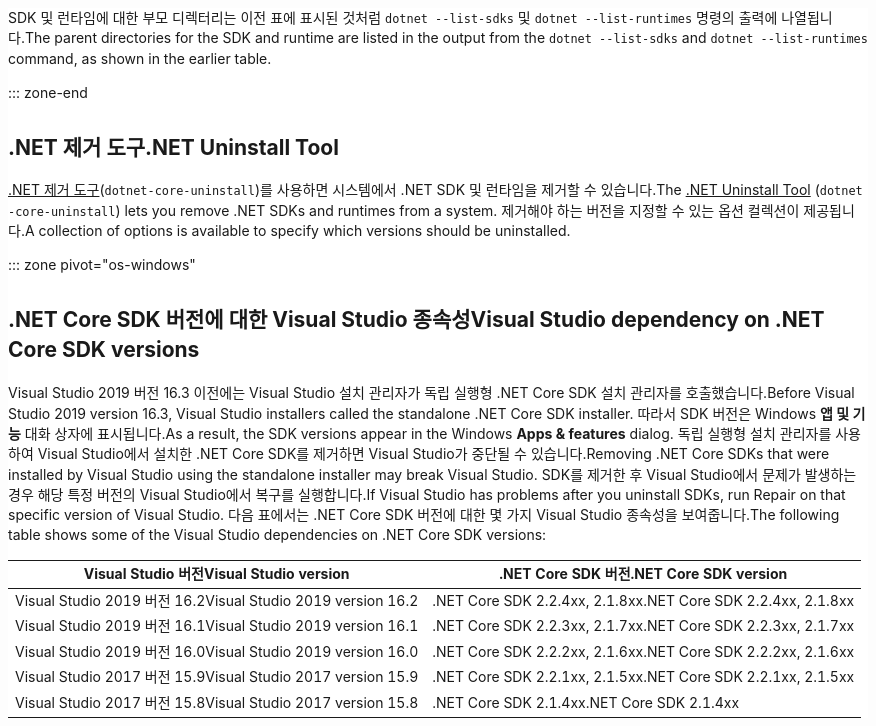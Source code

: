 <span data-ttu-id="eb36d-155">SDK 및 런타임에 대한 부모 디렉터리는 이전 표에 표시된 것처럼 `dotnet --list-sdks` 및 `dotnet --list-runtimes` 명령의 출력에 나열됩니다.</span><span class="sxs-lookup"><span data-stu-id="eb36d-155">The parent directories for the SDK and runtime are listed in the output from the `dotnet --list-sdks` and `dotnet --list-runtimes` command, as shown in the earlier table.</span></span>

::: zone-end

## <a name="net-uninstall-tool"></a><span data-ttu-id="eb36d-156">.NET 제거 도구</span><span class="sxs-lookup"><span data-stu-id="eb36d-156">.NET Uninstall Tool</span></span>

<span data-ttu-id="eb36d-157">[.NET 제거 도구](../additional-tools/uninstall-tool.md)(`dotnet-core-uninstall`)를 사용하면 시스템에서 .NET SDK 및 런타임을 제거할 수 있습니다.</span><span class="sxs-lookup"><span data-stu-id="eb36d-157">The [.NET Uninstall Tool](../additional-tools/uninstall-tool.md) (`dotnet-core-uninstall`) lets you remove .NET SDKs and runtimes from a system.</span></span> <span data-ttu-id="eb36d-158">제거해야 하는 버전을 지정할 수 있는 옵션 컬렉션이 제공됩니다.</span><span class="sxs-lookup"><span data-stu-id="eb36d-158">A collection of options is available to specify which versions should be uninstalled.</span></span>

::: zone pivot="os-windows"

## <a name="visual-studio-dependency-on-net-core-sdk-versions"></a><span data-ttu-id="eb36d-159">.NET Core SDK 버전에 대한 Visual Studio 종속성</span><span class="sxs-lookup"><span data-stu-id="eb36d-159">Visual Studio dependency on .NET Core SDK versions</span></span>

<span data-ttu-id="eb36d-160">Visual Studio 2019 버전 16.3 이전에는 Visual Studio 설치 관리자가 독립 실행형 .NET Core SDK 설치 관리자를 호출했습니다.</span><span class="sxs-lookup"><span data-stu-id="eb36d-160">Before Visual Studio 2019 version 16.3, Visual Studio installers called the standalone .NET Core SDK installer.</span></span> <span data-ttu-id="eb36d-161">따라서 SDK 버전은 Windows **앱 및 기능** 대화 상자에 표시됩니다.</span><span class="sxs-lookup"><span data-stu-id="eb36d-161">As a result, the SDK versions appear in the Windows **Apps & features** dialog.</span></span> <span data-ttu-id="eb36d-162">독립 실행형 설치 관리자를 사용하여 Visual Studio에서 설치한 .NET Core SDK를 제거하면 Visual Studio가 중단될 수 있습니다.</span><span class="sxs-lookup"><span data-stu-id="eb36d-162">Removing .NET Core SDKs that were installed by Visual Studio using the standalone installer may break Visual Studio.</span></span> <span data-ttu-id="eb36d-163">SDK를 제거한 후 Visual Studio에서 문제가 발생하는 경우 해당 특정 버전의 Visual Studio에서 복구를 실행합니다.</span><span class="sxs-lookup"><span data-stu-id="eb36d-163">If Visual Studio has problems after you uninstall SDKs, run Repair on that specific version of Visual Studio.</span></span> <span data-ttu-id="eb36d-164">다음 표에서는 .NET Core SDK 버전에 대한 몇 가지 Visual Studio 종속성을 보여줍니다.</span><span class="sxs-lookup"><span data-stu-id="eb36d-164">The following table shows some of the Visual Studio dependencies on .NET Core SDK versions:</span></span>

| <span data-ttu-id="eb36d-165">Visual Studio 버전</span><span class="sxs-lookup"><span data-stu-id="eb36d-165">Visual Studio version</span></span>           | <span data-ttu-id="eb36d-166">.NET Core SDK 버전</span><span class="sxs-lookup"><span data-stu-id="eb36d-166">.NET Core SDK version</span></span>          |
|---------------------------------|--------------------------------|
| <span data-ttu-id="eb36d-167">Visual Studio 2019 버전 16.2</span><span class="sxs-lookup"><span data-stu-id="eb36d-167">Visual Studio 2019 version 16.2</span></span> | <span data-ttu-id="eb36d-168">.NET Core SDK 2.2.4xx, 2.1.8xx</span><span class="sxs-lookup"><span data-stu-id="eb36d-168">.NET Core SDK 2.2.4xx, 2.1.8xx</span></span> |
| <span data-ttu-id="eb36d-169">Visual Studio 2019 버전 16.1</span><span class="sxs-lookup"><span data-stu-id="eb36d-169">Visual Studio 2019 version 16.1</span></span> | <span data-ttu-id="eb36d-170">.NET Core SDK 2.2.3xx, 2.1.7xx</span><span class="sxs-lookup"><span data-stu-id="eb36d-170">.NET Core SDK 2.2.3xx, 2.1.7xx</span></span> |
| <span data-ttu-id="eb36d-171">Visual Studio 2019 버전 16.0</span><span class="sxs-lookup"><span data-stu-id="eb36d-171">Visual Studio 2019 version 16.0</span></span> | <span data-ttu-id="eb36d-172">.NET Core SDK 2.2.2xx, 2.1.6xx</span><span class="sxs-lookup"><span data-stu-id="eb36d-172">.NET Core SDK 2.2.2xx, 2.1.6xx</span></span> |
| <span data-ttu-id="eb36d-173">Visual Studio 2017 버전 15.9</span><span class="sxs-lookup"><span data-stu-id="eb36d-173">Visual Studio 2017 version 15.9</span></span> | <span data-ttu-id="eb36d-174">.NET Core SDK 2.2.1xx, 2.1.5xx</span><span class="sxs-lookup"><span data-stu-id="eb36d-174">.NET Core SDK 2.2.1xx, 2.1.5xx</span></span> |
| <span data-ttu-id="eb36d-175">Visual Studio 2017 버전 15.8</span><span class="sxs-lookup"><span data-stu-id="eb36d-175">Visual Studio 2017 version 15.8</span></span> | <span data-ttu-id="eb36d-176">.NET Core SDK 2.1.4xx</span><span class="sxs-lookup"><span data-stu-id="eb36d-176">.NET Core SDK 2.1.4xx</span></span>          |
